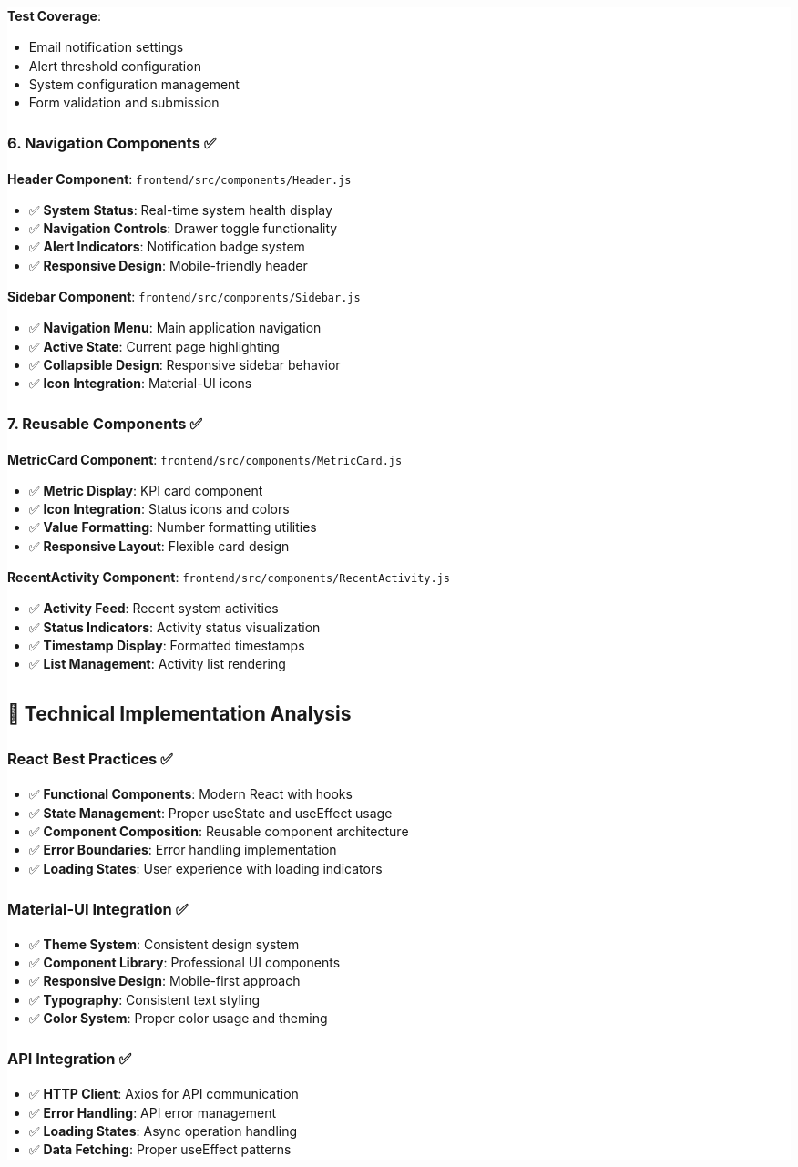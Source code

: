 **Test Coverage**:
- Email notification settings
- Alert threshold configuration
- System configuration management
- Form validation and submission

### **6. Navigation Components** ✅
**Header Component**: `frontend/src/components/Header.js`
- ✅ **System Status**: Real-time system health display
- ✅ **Navigation Controls**: Drawer toggle functionality
- ✅ **Alert Indicators**: Notification badge system
- ✅ **Responsive Design**: Mobile-friendly header

**Sidebar Component**: `frontend/src/components/Sidebar.js`
- ✅ **Navigation Menu**: Main application navigation
- ✅ **Active State**: Current page highlighting
- ✅ **Collapsible Design**: Responsive sidebar behavior
- ✅ **Icon Integration**: Material-UI icons

### **7. Reusable Components** ✅
**MetricCard Component**: `frontend/src/components/MetricCard.js`
- ✅ **Metric Display**: KPI card component
- ✅ **Icon Integration**: Status icons and colors
- ✅ **Value Formatting**: Number formatting utilities
- ✅ **Responsive Layout**: Flexible card design

**RecentActivity Component**: `frontend/src/components/RecentActivity.js`
- ✅ **Activity Feed**: Recent system activities
- ✅ **Status Indicators**: Activity status visualization
- ✅ **Timestamp Display**: Formatted timestamps
- ✅ **List Management**: Activity list rendering

## 🔧 Technical Implementation Analysis

### **React Best Practices** ✅
- ✅ **Functional Components**: Modern React with hooks
- ✅ **State Management**: Proper useState and useEffect usage
- ✅ **Component Composition**: Reusable component architecture
- ✅ **Error Boundaries**: Error handling implementation
- ✅ **Loading States**: User experience with loading indicators

### **Material-UI Integration** ✅
- ✅ **Theme System**: Consistent design system
- ✅ **Component Library**: Professional UI components
- ✅ **Responsive Design**: Mobile-first approach
- ✅ **Typography**: Consistent text styling
- ✅ **Color System**: Proper color usage and theming

### **API Integration** ✅
- ✅ **HTTP Client**: Axios for API communication
- ✅ **Error Handling**: API error management
- ✅ **Loading States**: Async operation handling
- ✅ **Data Fetching**: Proper useEffect patterns
